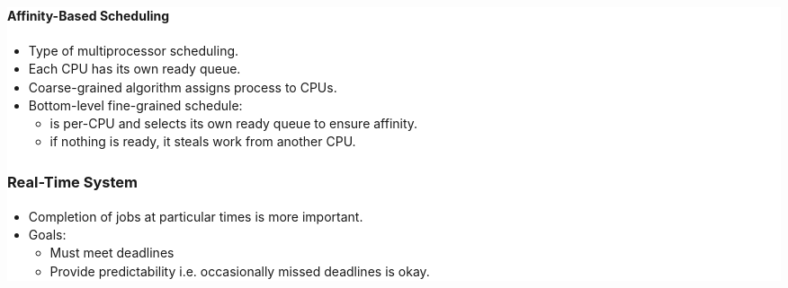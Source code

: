 #### Affinity-Based Scheduling

- Type of multiprocessor scheduling.
- Each CPU has its own ready queue.
- Coarse-grained algorithm assigns process to CPUs.
- Bottom-level fine-grained schedule:
    - is per-CPU and selects its own ready queue to ensure affinity.
    - if nothing is ready, it steals work from another CPU.

### Real-Time System

- Completion of jobs at particular times is more important.
- Goals:
    - Must meet deadlines
    - Provide predictability i.e. occasionally missed deadlines is okay.